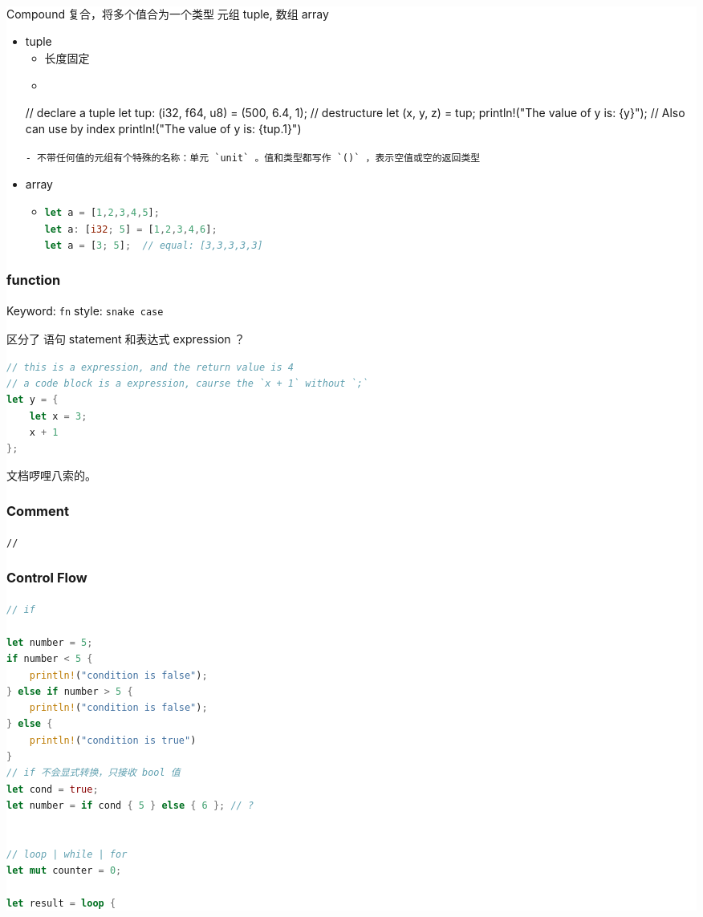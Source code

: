 Compound 复合，将多个值合为一个类型
元组 tuple, 数组 array

- tuple
  - 长度固定
  -  ```
    // declare a tuple
    let tup: (i32, f64, u8) = (500, 6.4, 1);
    // destructure
    let (x, y, z) = tup;
    println!("The value of y is: {y}");
    // Also can use by index
    println!("The value of y is: {tup.1}")
    ```
  - 不带任何值的元组有个特殊的名称：单元 `unit` 。值和类型都写作 `()` ，表示空值或空的返回类型
- array
  - ```rust
    let a = [1,2,3,4,5];
    let a: [i32; 5] = [1,2,3,4,6];
    let a = [3; 5];  // equal: [3,3,3,3,3]
    ```

### function

Keyword: `fn`
style: `snake case`

区分了 语句 statement 和表达式 expression ？

```rust
// this is a expression, and the return value is 4
// a code block is a expression, caurse the `x + 1` without `;`
let y = {
    let x = 3;
    x + 1
};
```

文档啰哩八索的。

### Comment

`//`


### Control Flow

```rust
// if

let number = 5;
if number < 5 {
    println!("condition is false");
} else if number > 5 {
    println!("condition is false");
} else {
    println!("condition is true")
}
// if 不会显式转换，只接收 bool 值
let cond = true;
let number = if cond { 5 } else { 6 }; // ?


// loop | while | for
let mut counter = 0;

let result = loop {
```